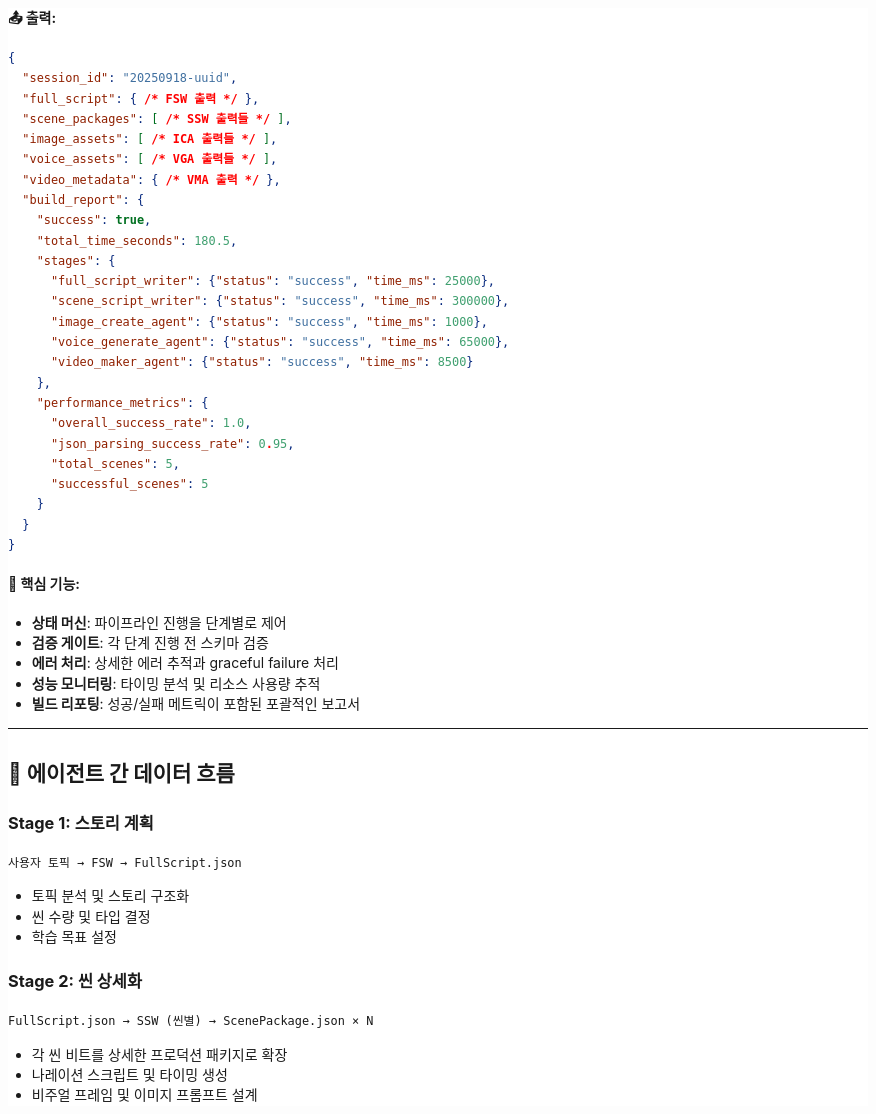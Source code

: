 #### 📤 **출력**:
```json
{
  "session_id": "20250918-uuid",
  "full_script": { /* FSW 출력 */ },
  "scene_packages": [ /* SSW 출력들 */ ],
  "image_assets": [ /* ICA 출력들 */ ],
  "voice_assets": [ /* VGA 출력들 */ ],
  "video_metadata": { /* VMA 출력 */ },
  "build_report": {
    "success": true,
    "total_time_seconds": 180.5,
    "stages": {
      "full_script_writer": {"status": "success", "time_ms": 25000},
      "scene_script_writer": {"status": "success", "time_ms": 300000},
      "image_create_agent": {"status": "success", "time_ms": 1000},
      "voice_generate_agent": {"status": "success", "time_ms": 65000},
      "video_maker_agent": {"status": "success", "time_ms": 8500}
    },
    "performance_metrics": {
      "overall_success_rate": 1.0,
      "json_parsing_success_rate": 0.95,
      "total_scenes": 5,
      "successful_scenes": 5
    }
  }
}
```

#### 🔧 **핵심 기능**:
- **상태 머신**: 파이프라인 진행을 단계별로 제어
- **검증 게이트**: 각 단계 진행 전 스키마 검증
- **에러 처리**: 상세한 에러 추적과 graceful failure 처리
- **성능 모니터링**: 타이밍 분석 및 리소스 사용량 추적
- **빌드 리포팅**: 성공/실패 메트릭이 포함된 포괄적인 보고서

---

## 🔄 에이전트 간 데이터 흐름

### Stage 1: 스토리 계획
```
사용자 토픽 → FSW → FullScript.json
```
- 토픽 분석 및 스토리 구조화
- 씬 수량 및 타입 결정
- 학습 목표 설정

### Stage 2: 씬 상세화
```
FullScript.json → SSW (씬별) → ScenePackage.json × N
```
- 각 씬 비트를 상세한 프로덕션 패키지로 확장
- 나레이션 스크립트 및 타이밍 생성
- 비주얼 프레임 및 이미지 프롬프트 설계
